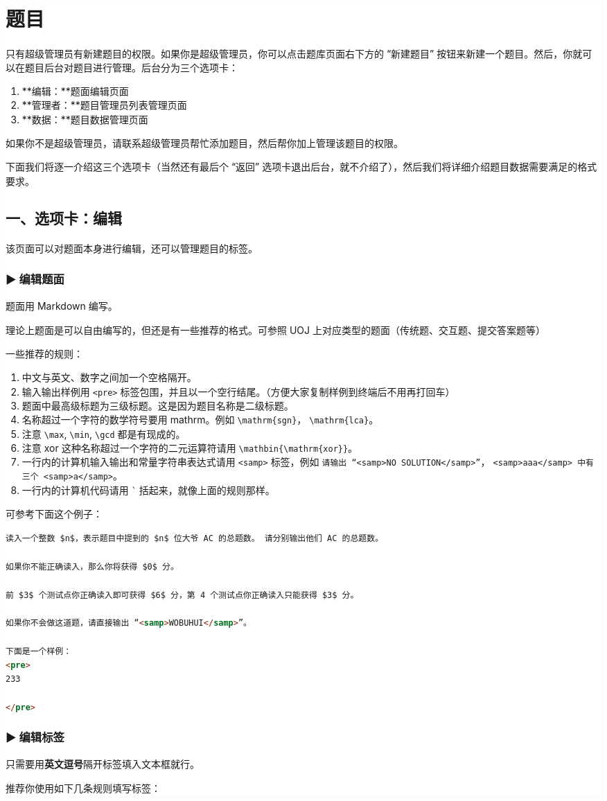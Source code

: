 # 题目

只有超级管理员有新建题目的权限。如果你是超级管理员，你可以点击题库页面右下方的 “新建题目” 按钮来新建一个题目。然后，你就可以在题目后台对题目进行管理。后台分为三个选项卡：

1. **编辑：**题面编辑页面
2. **管理者：**题目管理员列表管理页面
3. **数据：**题目数据管理页面

如果你不是超级管理员，请联系超级管理员帮忙添加题目，然后帮你加上管理该题目的权限。

下面我们将逐一介绍这三个选项卡（当然还有最后个 “返回” 选项卡退出后台，就不介绍了），然后我们将详细介绍题目数据需要满足的格式要求。

## 一、选项卡：编辑
该页面可以对题面本身进行编辑，还可以管理题目的标签。

### ▶ 编辑题面
题面用 Markdown 编写。

理论上题面是可以自由编写的，但还是有一些推荐的格式。可参照 UOJ 上对应类型的题面（传统题、交互题、提交答案题等）

一些推荐的规则：

1. 中文与英文、数字之间加一个空格隔开。
2. 输入输出样例用 `<pre>` 标签包围，并且以一个空行结尾。（方便大家复制样例到终端后不用再打回车）
3. 题面中最高级标题为三级标题。这是因为题目名称是二级标题。
4. 名称超过一个字符的数学符号要用 mathrm。例如 `\mathrm{sgn}`， `\mathrm{lca}`。
4. 注意 `\max`, `\min`, `\gcd` 都是有现成的。
5. 注意 xor 这种名称超过一个字符的二元运算符请用 `\mathbin{\mathrm{xor}}`。
6. 一行内的计算机输入输出和常量字符串表达式请用 `<samp>` 标签，例如 `请输出 “<samp>NO SOLUTION</samp>”`， `<samp>aaa</samp> 中有三个 <samp>a</samp>`。
7. 一行内的计算机代码请用 <code>`</code> 括起来，就像上面的规则那样。

可参考下面这个例子：
```markdown
读入一个整数 $n$，表示题目中提到的 $n$ 位大爷 AC 的总题数。 请分别输出他们 AC 的总题数。

如果你不能正确读入，那么你将获得 $0$ 分。

前 $3$ 个测试点你正确读入即可获得 $6$ 分，第 4 个测试点你正确读入只能获得 $3$ 分。

如果你不会做这道题，请直接输出 “<samp>WOBUHUI</samp>”。

下面是一个样例：
<pre>
233

</pre>
```

### ▶ 编辑标签
只需要用**英文逗号**隔开标签填入文本框就行。

推荐你使用如下几条规则填写标签：
